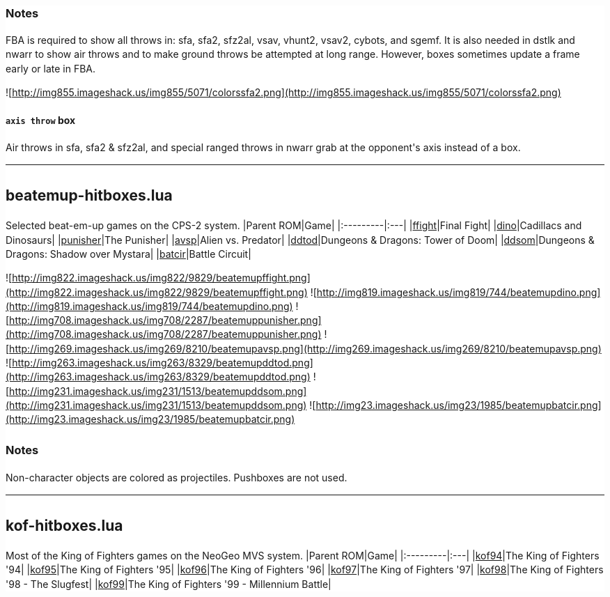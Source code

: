 ### Notes ###
FBA is required to show all throws in: sfa, sfa2, sfz2al, vsav, vhunt2, vsav2, cybots, and sgemf. It is also needed in dstlk and nwarr to show air throws and to make ground throws be attempted at long range. However, boxes sometimes update a frame early or late in FBA.

![http://img855.imageshack.us/img855/5071/colorssfa2.png](http://img855.imageshack.us/img855/5071/colorssfa2.png)

#### `axis throw` box ####
Air throws in sfa, sfa2 & sfz2al, and special ranged throws in nwarr grab at the opponent's axis instead of a box.


---

## beatemup-hitboxes.lua ##
Selected beat-em-up games on the CPS-2 system.
|Parent ROM|Game|
|:---------|:---|
|[ffight](http://www.progettoemma.net/gioco.php?game=ffight)|Final Fight|
|[dino](http://www.progettoemma.net/gioco.php?game=dino)|Cadillacs and Dinosaurs|
|[punisher](http://www.progettoemma.net/gioco.php?game=punisher)|The Punisher|
|[avsp](http://www.progettoemma.net/gioco.php?game=avsp)|Alien vs. Predator|
|[ddtod](http://www.progettoemma.net/gioco.php?game=ddtod)|Dungeons & Dragons: Tower of Doom|
|[ddsom](http://www.progettoemma.net/gioco.php?game=ddsom)|Dungeons & Dragons: Shadow over Mystara|
|[batcir](http://www.progettoemma.net/gioco.php?game=batcir)|Battle Circuit|

![http://img822.imageshack.us/img822/9829/beatemupffight.png](http://img822.imageshack.us/img822/9829/beatemupffight.png)
![http://img819.imageshack.us/img819/744/beatemupdino.png](http://img819.imageshack.us/img819/744/beatemupdino.png)
![http://img708.imageshack.us/img708/2287/beatemuppunisher.png](http://img708.imageshack.us/img708/2287/beatemuppunisher.png)
![http://img269.imageshack.us/img269/8210/beatemupavsp.png](http://img269.imageshack.us/img269/8210/beatemupavsp.png)
![http://img263.imageshack.us/img263/8329/beatemupddtod.png](http://img263.imageshack.us/img263/8329/beatemupddtod.png)
![http://img231.imageshack.us/img231/1513/beatemupddsom.png](http://img231.imageshack.us/img231/1513/beatemupddsom.png)
![http://img23.imageshack.us/img23/1985/beatemupbatcir.png](http://img23.imageshack.us/img23/1985/beatemupbatcir.png)

### Notes ###
Non-character objects are colored as projectiles. Pushboxes are not used.


---

## kof-hitboxes.lua ##
Most of the King of Fighters games on the NeoGeo MVS system.
|Parent ROM|Game|
|:---------|:---|
|[kof94](http://www.progettoemma.net/gioco.php?game=kof94)|The King of Fighters '94|
|[kof95](http://www.progettoemma.net/gioco.php?game=kof95)|The King of Fighters '95|
|[kof96](http://www.progettoemma.net/gioco.php?game=kof96)|The King of Fighters '96|
|[kof97](http://www.progettoemma.net/gioco.php?game=kof97)|The King of Fighters '97|
|[kof98](http://www.progettoemma.net/gioco.php?game=kof98)|The King of Fighters '98 - The Slugfest|
|[kof99](http://www.progettoemma.net/gioco.php?game=kof99)|The King of Fighters '99 - Millennium Battle|